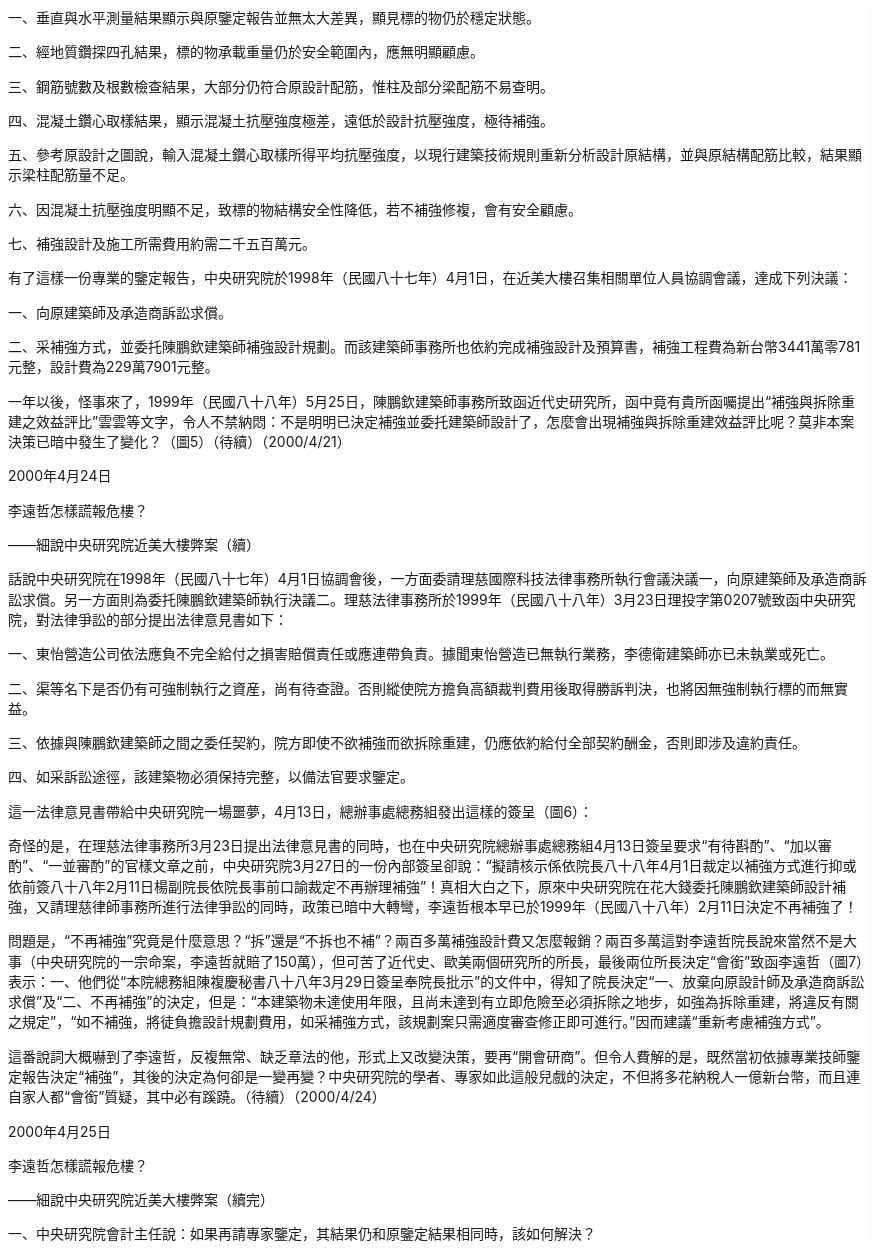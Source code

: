 一、垂直與水平測量結果顯示與原鑒定報告並無太大差異，顯見標的物仍於穩定狀態。

二、經地質鑽探四孔結果，標的物承載重量仍於安全範圍內，應無明顯顧慮。

三、鋼筋號數及根數檢查結果，大部分仍符合原設計配筋，惟柱及部分梁配筋不易查明。

四、混凝土鑽心取樣結果，顯示混凝土抗壓強度極差，遠低於設計抗壓強度，極待補強。

五、參考原設計之圖說，輸入混凝土鑽心取樣所得平均抗壓強度，以現行建築技術規則重新分析設計原結構，並與原結構配筋比較，結果顯示梁柱配筋量不足。

六、因混凝土抗壓強度明顯不足，致標的物結構安全性降低，若不補強修複，會有安全顧慮。

七、補強設計及施工所需費用約需二千五百萬元。

有了這樣一份專業的鑒定報告，中央研究院於1998年（民國八十七年）4月1日，在近美大樓召集相關單位人員協調會議，達成下列決議：

一、向原建築師及承造商訴訟求償。

二、采補強方式，並委托陳鵬欽建築師補強設計規劃。而該建築師事務所也依約完成補強設計及預算書，補強工程費為新台幣3441萬零781元整，設計費為229萬7901元整。

一年以後，怪事來了，1999年（民國八十八年）5月25日，陳鵬欽建築師事務所致函近代史研究所，函中竟有貴所函囑提出“補強與拆除重建之效益評比”雲雲等文字，令人不禁納悶：不是明明已決定補強並委托建築師設計了，怎麼會出現補強與拆除重建效益評比呢？莫非本案決策已暗中發生了變化？（圖5）（待續）（2000/4/21）



2000年4月24日

李遠哲怎樣謊報危樓？

——細說中央研究院近美大樓弊案（續）

話說中央研究院在1998年（民國八十七年）4月1日協調會後，一方面委請理慈國際科技法律事務所執行會議決議一，向原建築師及承造商訴訟求償。另一方面則為委托陳鵬欽建築師執行決議二。理慈法律事務所於1999年（民國八十八年）3月23日理投字第0207號致函中央研究院，對法律爭訟的部分提出法律意見書如下：

一、東怡營造公司依法應負不完全給付之損害賠償責任或應連帶負責。據聞東怡營造已無執行業務，李德衛建築師亦已未執業或死亡。

二、渠等名下是否仍有可強制執行之資産，尚有待查證。否則縱使院方擔負高額裁判費用後取得勝訴判決，也將因無強制執行標的而無實益。

三、依據與陳鵬欽建築師之間之委任契約，院方即使不欲補強而欲拆除重建，仍應依約給付全部契約酬金，否則即涉及違約責任。

四、如采訴訟途徑，該建築物必須保持完整，以備法官要求鑒定。

這一法律意見書帶給中央研究院一場噩夢，4月13日，總辦事處總務組發出這樣的簽呈（圖6）：

奇怪的是，在理慈法律事務所3月23日提出法律意見書的同時，也在中央研究院總辦事處總務組4月13日簽呈要求“有待斟酌”、“加以審酌”、“一並審酌”的官樣文章之前，中央研究院3月27日的一份內部簽呈卻說：“擬請核示係依院長八十八年4月1日裁定以補強方式進行抑或依前簽八十八年2月11日楊副院長依院長事前口諭裁定不再辦理補強”！真相大白之下，原來中央研究院在花大錢委托陳鵬欽建築師設計補強，又請理慈律師事務所進行法律爭訟的同時，政策已暗中大轉彎，李遠哲根本早已於1999年（民國八十八年）2月11日決定不再補強了！

問題是，“不再補強”究竟是什麼意思？“拆”還是“不拆也不補”？兩百多萬補強設計費又怎麼報銷？兩百多萬這對李遠哲院長說來當然不是大事（中央研究院的一宗命案，李遠哲就賠了150萬），但可苦了近代史、歐美兩個研究所的所長，最後兩位所長決定“會銜”致函李遠哲（圖7）表示：一、他們從“本院總務組陳複慶秘書八十八年3月29日簽呈奉院長批示”的文件中，得知了院長決定“一、放棄向原設計師及承造商訴訟求償”及“二、不再補強”的決定，但是：“本建築物未達使用年限，且尚未達到有立即危險至必須拆除之地步，如強為拆除重建，將違反有關之規定”，“如不補強，將徒負擔設計規劃費用，如采補強方式，該規劃案只需適度審查修正即可進行。”因而建議“重新考慮補強方式”。

這番說詞大概嚇到了李遠哲，反複無常、缺乏章法的他，形式上又改變決策，要再“開會研商”。但令人費解的是，既然當初依據專業技師鑒定報告決定“補強”，其後的決定為何卻是一變再變？中央研究院的學者、專家如此這般兒戲的決定，不但將多花納稅人一億新台幣，而且連自家人都“會銜”質疑，其中必有蹊蹺。（待續）（2000/4/24）



2000年4月25日

李遠哲怎樣謊報危樓？

——細說中央研究院近美大樓弊案（續完）

一、中央研究院會計主任說：如果再請專家鑒定，其結果仍和原鑒定結果相同時，該如何解決？
